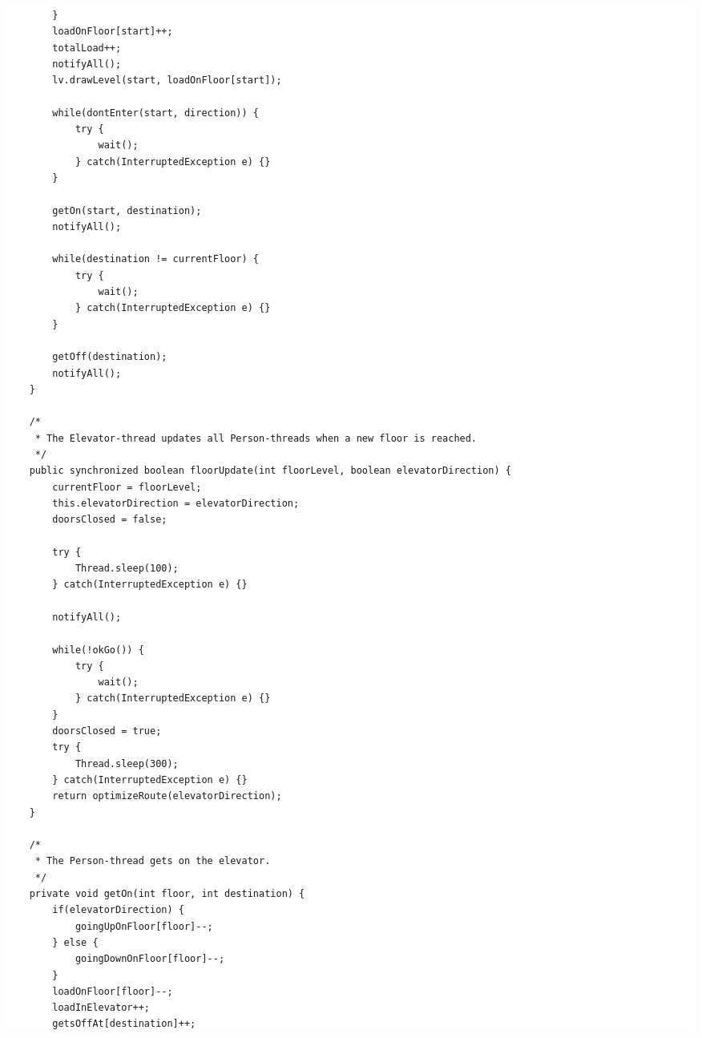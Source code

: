 ```
		}
		loadOnFloor[start]++;
		totalLoad++;
		notifyAll();
		lv.drawLevel(start, loadOnFloor[start]);
		
		while(dontEnter(start, direction)) { 
			try {
				wait();
			} catch(InterruptedException e) {} 
		}
		
		getOn(start, destination);
		notifyAll();
		
		while(destination != currentFloor) {
			try {
				wait();
			} catch(InterruptedException e) {}
		} 
		
		getOff(destination);
		notifyAll();
	}
	
	/*
	 * The Elevator-thread updates all Person-threads when a new floor is reached.
	 */
	public synchronized boolean floorUpdate(int floorLevel, boolean elevatorDirection) {
		currentFloor = floorLevel;
		this.elevatorDirection = elevatorDirection;
		doorsClosed = false;
		
		try {
			Thread.sleep(100);
		} catch(InterruptedException e) {}
		
		notifyAll();
		
		while(!okGo()) {
			try {
				wait();
			} catch(InterruptedException e) {}
		}
		doorsClosed = true;
		try {
			Thread.sleep(300);
		} catch(InterruptedException e) {}
		return optimizeRoute(elevatorDirection);
	}
	
	/*
	 * The Person-thread gets on the elevator.
	 */
	private void getOn(int floor, int destination) { 
		if(elevatorDirection) {
			goingUpOnFloor[floor]--;
		} else {
			goingDownOnFloor[floor]--;
		}
		loadOnFloor[floor]--;
		loadInElevator++;
		getsOffAt[destination]++;
```

[^pun_footnote]: Forgive the pun.